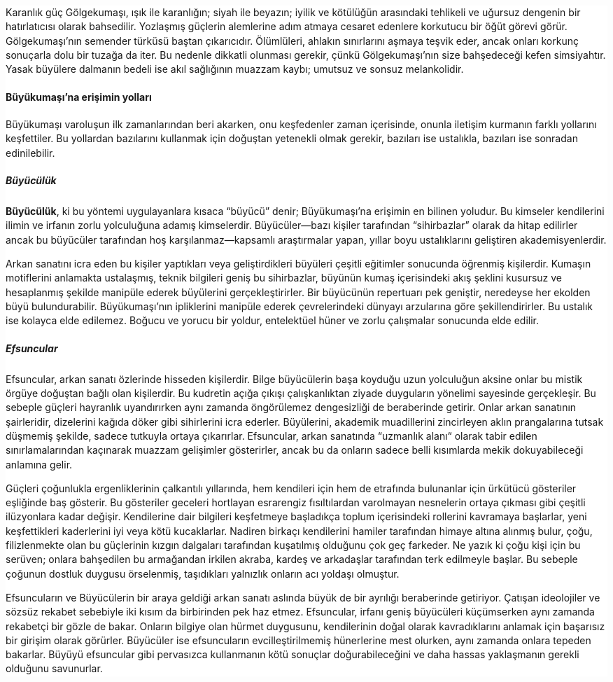 Karanlık güç Gölgekumaşı, ışık ile karanlığın; siyah ile beyazın; iyilik ve kötülüğün arasındaki tehlikeli ve uğursuz dengenin bir hatırlatıcısı olarak bahsedilir. Yozlaşmış güçlerin alemlerine adım atmaya cesaret edenlere korkutucu bir öğüt görevi görür. Gölgekumaşı’nın semender türküsü baştan çıkarıcıdır. Ölümlüleri, ahlakın sınırlarını aşmaya teşvik eder, ancak onları korkunç sonuçarla dolu bir tuzağa da iter. Bu nedenle dikkatli olunması gerekir, çünkü Gölgekumaşı’nın size bahşedeceği kefen simsiyahtır. Yasak büyülere dalmanın bedeli ise akıl sağlığının muazzam kaybı; umutsuz ve sonsuz melankolidir.

#### Büyükumaşı’na erişimin yolları
Büyükumaşı varoluşun ilk zamanlarından beri akarken, onu keşfedenler zaman içerisinde, onunla iletişim kurmanın farklı yollarını keşfettiler. Bu yollardan bazılarını kullanmak için doğuştan yetenekli olmak gerekir, bazıları ise ustalıkla, bazıları ise sonradan edinilebilir.

##### Büyücülük
**Büyücülük**, ki bu yöntemi uygulayanlara kısaca “büyücü” denir; Büyükumaşı’na erişimin en bilinen yoludur. Bu kimseler kendilerini ilimin ve irfanın zorlu yolculuğuna adamış kimselerdir. Büyücüler—bazı kişiler tarafından “sihirbazlar” olarak da hitap edilirler ancak bu büyücüler tarafından hoş karşılanmaz—kapsamlı araştırmalar yapan, yıllar boyu ustalıklarını geliştiren akademisyenlerdir.

Arkan sanatını icra eden bu kişiler yaptıkları veya geliştirdikleri büyüleri çeşitli eğitimler sonucunda öğrenmiş kişilerdir. Kumaşın motiflerini anlamakta ustalaşmış, teknik bilgileri geniş bu sihirbazlar, büyünün kumaş içerisindeki akış şeklini kusursuz ve hesaplanmış şekilde manipüle ederek büyülerini gerçekleştirirler. Bir büyücünün repertuarı pek geniştir, neredeyse her ekolden büyü bulundurabilir. Büyükumaşı’nın ipliklerini manipüle ederek çevrelerindeki dünyayı arzularına göre şekillendirirler. Bu ustalık ise kolayca elde edilemez. Boğucu ve yorucu bir yoldur, entelektüel hüner ve zorlu çalışmalar sonucunda elde edilir.

##### Efsuncular
Efsuncular, arkan sanatı özlerinde hisseden kişilerdir. Bilge büyücülerin başa koyduğu uzun yolculuğun aksine onlar bu mistik örgüye doğuştan bağlı olan kişilerdir. Bu kudretin açığa çıkışı çalışkanlıktan ziyade duyguların yönelimi sayesinde gerçekleşir. Bu sebeple güçleri hayranlık uyandırırken aynı zamanda öngörülemez dengesizliği de beraberinde getirir.  Onlar arkan sanatının şairleridir, dizelerini kağıda döker gibi sihirlerini icra ederler. Büyülerini, akademik muadillerini zincirleyen aklın prangalarına tutsak düşmemiş şekilde, sadece tutkuyla ortaya çıkarırlar. Efsuncular, arkan sanatında “uzmanlık alanı“ olarak tabir edilen sınırlamalarından kaçınarak muazzam gelişimler gösterirler, ancak bu da onların sadece belli kısımlarda mekik dokuyabileceği anlamına gelir. 

Güçleri çoğunlukla ergenliklerinin çalkantılı yıllarında, hem kendileri için hem de etrafında bulunanlar için ürkütücü gösteriler eşliğinde baş gösterir. Bu gösteriler geceleri hortlayan esrarengiz fısıltılardan varolmayan nesnelerin ortaya çıkması gibi çeşitli ilüzyonlara kadar değişir. Kendilerine dair bilgileri keşfetmeye başladıkça toplum içerisindeki rollerini kavramaya başlarlar, yeni keşfettikleri kaderlerini iyi veya kötü kucaklarlar. Nadiren birkaçı kendilerini hamiler tarafından himaye altına alınmış bulur, çoğu, filizlenmekte olan bu güçlerinin kızgın dalgaları tarafından kuşatılmış olduğunu çok geç farkeder. Ne yazık ki çoğu kişi için bu serüven; onlara bahşedilen bu armağandan irkilen akraba, kardeş ve arkadaşlar tarafından terk edilmeyle başlar. Bu sebeple çoğunun dostluk duygusu örselenmiş, taşıdıkları yalnızlık onların acı yoldaşı olmuştur.

Efsuncuların ve Büyücülerin bir araya geldiği arkan sanatı aslında büyük de bir ayrılığı beraberinde getiriyor. Çatışan ideolojiler ve sözsüz rekabet sebebiyle iki kısım da birbirinden pek haz etmez. Efsuncular, irfanı geniş büyücüleri küçümserken aynı zamanda rekabetçi bir gözle de bakar. Onların bilgiye olan hürmet duygusunu, kendilerinin doğal olarak kavradıklarını anlamak için başarısız bir girişim olarak görürler. Büyücüler ise efsuncuların evcilleştirilmemiş hünerlerine mest olurken, aynı zamanda onlara tepeden bakarlar. Büyüyü efsuncular gibi pervasızca kullanmanın kötü sonuçlar doğurabileceğini ve daha hassas yaklaşmanın gerekli olduğunu savunurlar.
